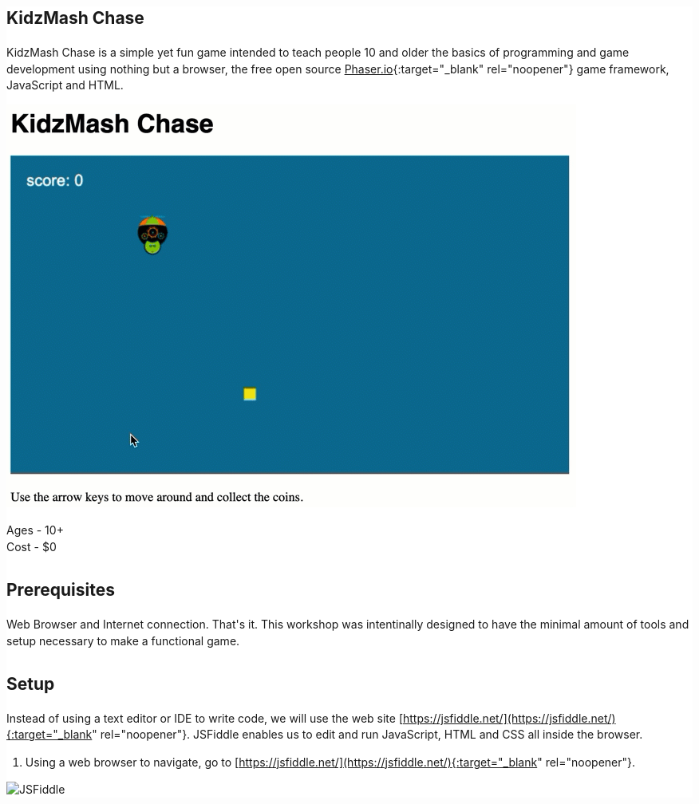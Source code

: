 ## KidzMash Chase

KidzMash Chase is a simple yet fun game intended to teach people 10 and older the basics of programming and game development using nothing but a browser, the free open source [Phaser.io](http://www.phaser.io/){:target="_blank" rel="noopener"} game framework, JavaScript and HTML.

![KidzMash Chase Game Play](images/KidzMashChase.gif)

Ages - 10+  
Cost - $0  

## Prerequisites

Web Browser and Internet connection. That's it. This workshop was intentinally designed to have the minimal amount of tools and setup necessary to make a functional game. 

## Setup

Instead of using a text editor or IDE to write code, we will use the web site [https://jsfiddle.net/](https://jsfiddle.net/){:target="_blank" rel="noopener"}. JSFiddle enables us to edit and run JavaScript, HTML and CSS all inside the browser.

1. Using a web browser to navigate, go to [https://jsfiddle.net/](https://jsfiddle.net/){:target="_blank" rel="noopener"}.

![JSFiddle](images/jsfiddle.png)
